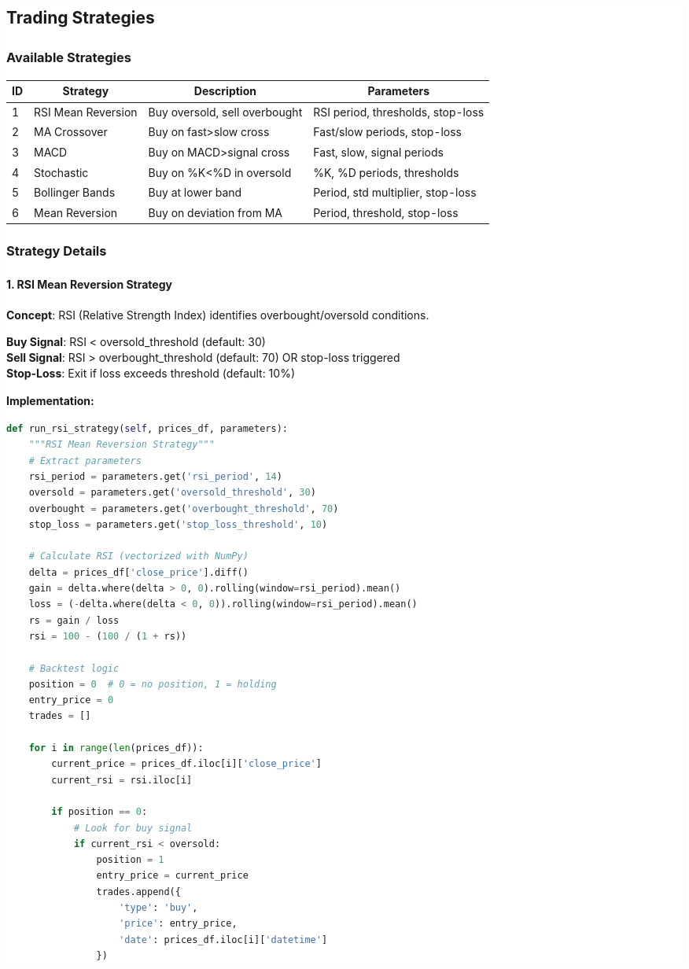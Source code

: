 
## Trading Strategies

### Available Strategies

| ID | Strategy | Description | Parameters |
|----|----------|-------------|------------|
| 1 | RSI Mean Reversion | Buy oversold, sell overbought | RSI period, thresholds, stop-loss |
| 2 | MA Crossover | Buy on fast>slow cross | Fast/slow periods, stop-loss |
| 3 | MACD | Buy on MACD>signal cross | Fast, slow, signal periods |
| 4 | Stochastic | Buy on %K<%D in oversold | %K, %D periods, thresholds |
| 5 | Bollinger Bands | Buy at lower band | Period, std multiplier, stop-loss |
| 6 | Mean Reversion | Buy on deviation from MA | Period, threshold, stop-loss |

### Strategy Details

#### 1. RSI Mean Reversion Strategy

**Concept**: RSI (Relative Strength Index) identifies overbought/oversold conditions.

**Buy Signal**: RSI < oversold_threshold (default: 30)  
**Sell Signal**: RSI > overbought_threshold (default: 70) OR stop-loss triggered  
**Stop-Loss**: Exit if loss exceeds threshold (default: 10%)

**Implementation:**
```python
def run_rsi_strategy(self, prices_df, parameters):
    """RSI Mean Reversion Strategy"""
    # Extract parameters
    rsi_period = parameters.get('rsi_period', 14)
    oversold = parameters.get('oversold_threshold', 30)
    overbought = parameters.get('overbought_threshold', 70)
    stop_loss = parameters.get('stop_loss_threshold', 10)
    
    # Calculate RSI (vectorized with NumPy)
    delta = prices_df['close_price'].diff()
    gain = delta.where(delta > 0, 0).rolling(window=rsi_period).mean()
    loss = (-delta.where(delta < 0, 0)).rolling(window=rsi_period).mean()
    rs = gain / loss
    rsi = 100 - (100 / (1 + rs))
    
    # Backtest logic
    position = 0  # 0 = no position, 1 = holding
    entry_price = 0
    trades = []
    
    for i in range(len(prices_df)):
        current_price = prices_df.iloc[i]['close_price']
        current_rsi = rsi.iloc[i]
        
        if position == 0:
            # Look for buy signal
            if current_rsi < oversold:
                position = 1
                entry_price = current_price
                trades.append({
                    'type': 'buy',
                    'price': entry_price,
                    'date': prices_df.iloc[i]['datetime']
                })
```